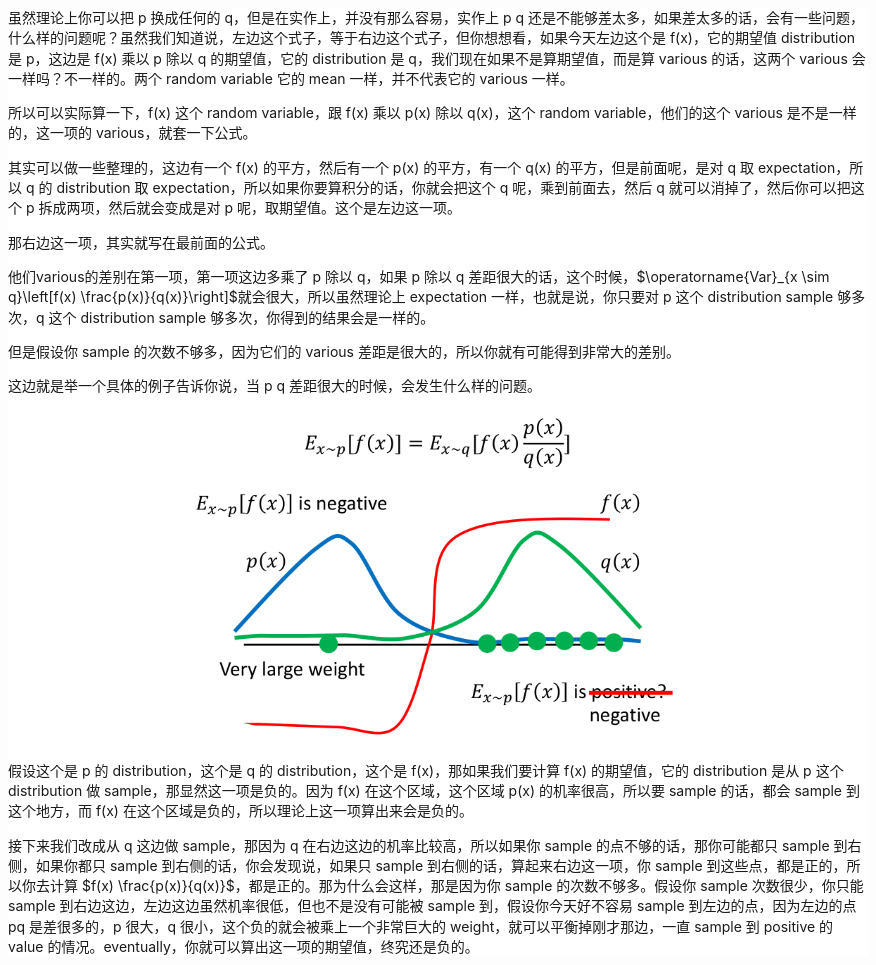 虽然理论上你可以把 p 换成任何的 q，但是在实作上，并没有那么容易，实作上 p q 还是不能够差太多，如果差太多的话，会有一些问题，什么样的问题呢？虽然我们知道说，左边这个式子，等于右边这个式子，但你想想看，如果今天左边这个是 f(x)，它的期望值 distribution 是 p，这边是 f(x) 乘以 p 除以 q 的期望值，它的 distribution 是 q，我们现在如果不是算期望值，而是算 various 的话，这两个 various 会一样吗？不一样的。两个 random variable 它的 mean 一样，并不代表它的 various 一样。

所以可以实际算一下，f(x) 这个 random variable，跟 f(x) 乘以 p(x) 除以 q(x)，这个 random variable，他们的这个 various 是不是一样的，这一项的 various，就套一下公式。

其实可以做一些整理的，这边有一个 f(x) 的平方，然后有一个 p(x) 的平方，有一个 q(x) 的平方，但是前面呢，是对 q 取 expectation，所以 q 的 distribution 取 expectation，所以如果你要算积分的话，你就会把这个 q 呢，乘到前面去，然后 q 就可以消掉了，然后你可以把这个 p 拆成两项，然后就会变成是对 p 呢，取期望值。这个是左边这一项。

那右边这一项，其实就写在最前面的公式。

他们various的差别在第一项，第一项这边多乘了 p 除以 q，如果 p 除以 q 差距很大的话，这个时候，$\operatorname{Var}_{x \sim q}\left[f(x) \frac{p(x)}{q(x)}\right]$就会很大，所以虽然理论上 expectation 一样，也就是说，你只要对 p 这个 distribution sample  够多次，q 这个 distribution sample  够多次，你得到的结果会是一样的。

但是假设你 sample 的次数不够多，因为它们的 various 差距是很大的，所以你就有可能得到非常大的差别。

这边就是举一个具体的例子告诉你说，当 p q 差距很大的时候，会发生什么样的问题。

<center><img src="ML2020.assets/image-20210405151152072.png" width="60%"/></center>

假设这个是 p 的 distribution，这个是 q 的 distribution，这个是 f(x)，那如果我们要计算 f(x) 的期望值，它的 distribution 是从 p 这个 distribution 做 sample，那显然这一项是负的。因为 f(x) 在这个区域，这个区域 p(x) 的机率很高，所以要 sample 的话，都会 sample 到这个地方，而 f(x) 在这个区域是负的，所以理论上这一项算出来会是负的。

接下来我们改成从 q 这边做 sample，那因为 q 在右边这边的机率比较高，所以如果你 sample 的点不够的话，那你可能都只 sample 到右侧，如果你都只 sample 到右侧的话，你会发现说，如果只 sample 到右侧的话，算起来右边这一项，你 sample 到这些点，都是正的，所以你去计算 $f(x) \frac{p(x)}{q(x)}$，都是正的。那为什么会这样，那是因为你 sample 的次数不够多。假设你 sample 次数很少，你只能 sample 到右边这边，左边这边虽然机率很低，但也不是没有可能被 sample 到，假设你今天好不容易 sample 到左边的点，因为左边的点pq 是差很多的，p 很大，q 很小，这个负的就会被乘上一个非常巨大的 weight，就可以平衡掉刚才那边，一直 sample 到 positive 的 value 的情况。eventually，你就可以算出这一项的期望值，终究还是负的。
